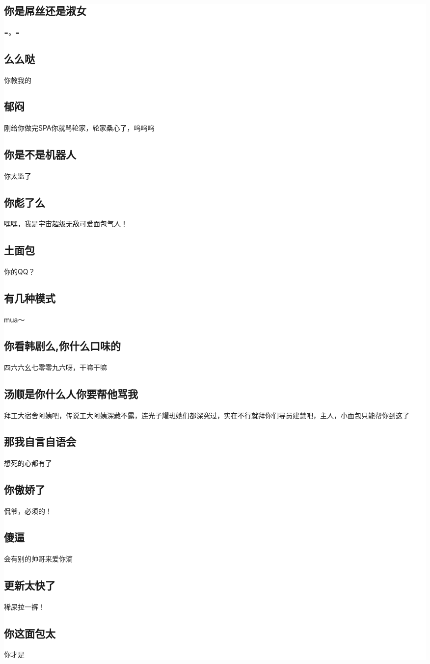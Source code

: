 ## 你是屌丝还是淑女
=。=

## 么么哒
你教我的

## 郁闷
刚给你做完SPA你就骂轮家，轮家桑心了，呜呜呜

## 你是不是机器人
你太监了

## 你彪了么
嘿嘿，我是宇宙超级无敌可爱面包气人！

## 土面包
你的QQ？

## 有几种模式
mua〜

## 你看韩剧么,你什么口味的
四六六幺七零零九六呀，干嘛干嘛

## 汤顺是你什么人你要帮他骂我
拜工大宿舍阿姨吧，传说工大阿姨深藏不露，连光子耀斑她们都深究过，实在不行就拜你们导员建慧吧，主人，小面包只能帮你到这了

## 那我自言自语会
想死的心都有了

## 你傲娇了
侃爷，必须的！

## 傻逼
会有别的帅哥来爱你滴

## 更新太快了
稀屎拉一裤！

## 你这面包太
你才是
